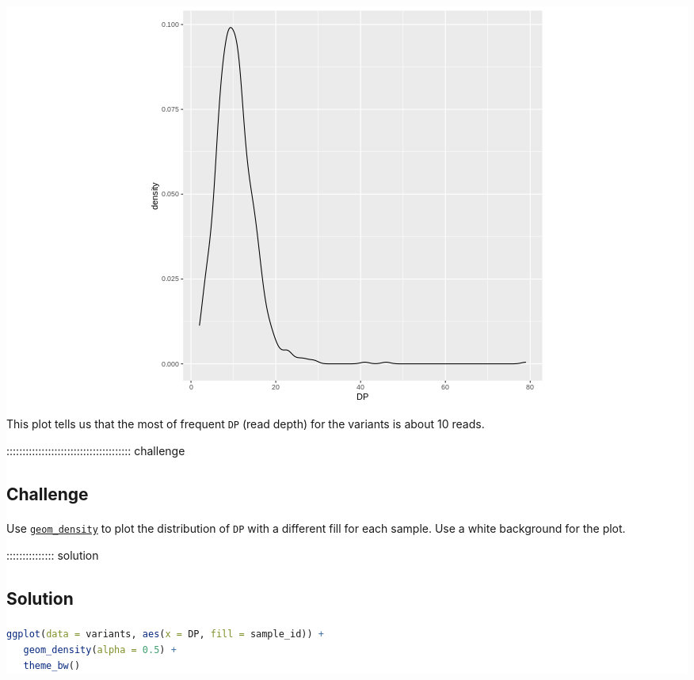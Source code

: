 <img src="fig/06-data-visualization-rendered-density-1.png" style="display: block; margin: auto;" />

This plot tells us that the most of frequent `DP` (read depth) for the variants is about 10 reads.

:::::::::::::::::::::::::::::::::::::::  challenge

## Challenge

Use [`geom_density`](https://ggplot2.tidyverse.org/reference/geom_density.html) to plot the distribution of `DP` with a different fill for each sample. Use a white background for the plot.

:::::::::::::::  solution

## Solution


```r
ggplot(data = variants, aes(x = DP, fill = sample_id)) +
   geom_density(alpha = 0.5) +
   theme_bw()
```
